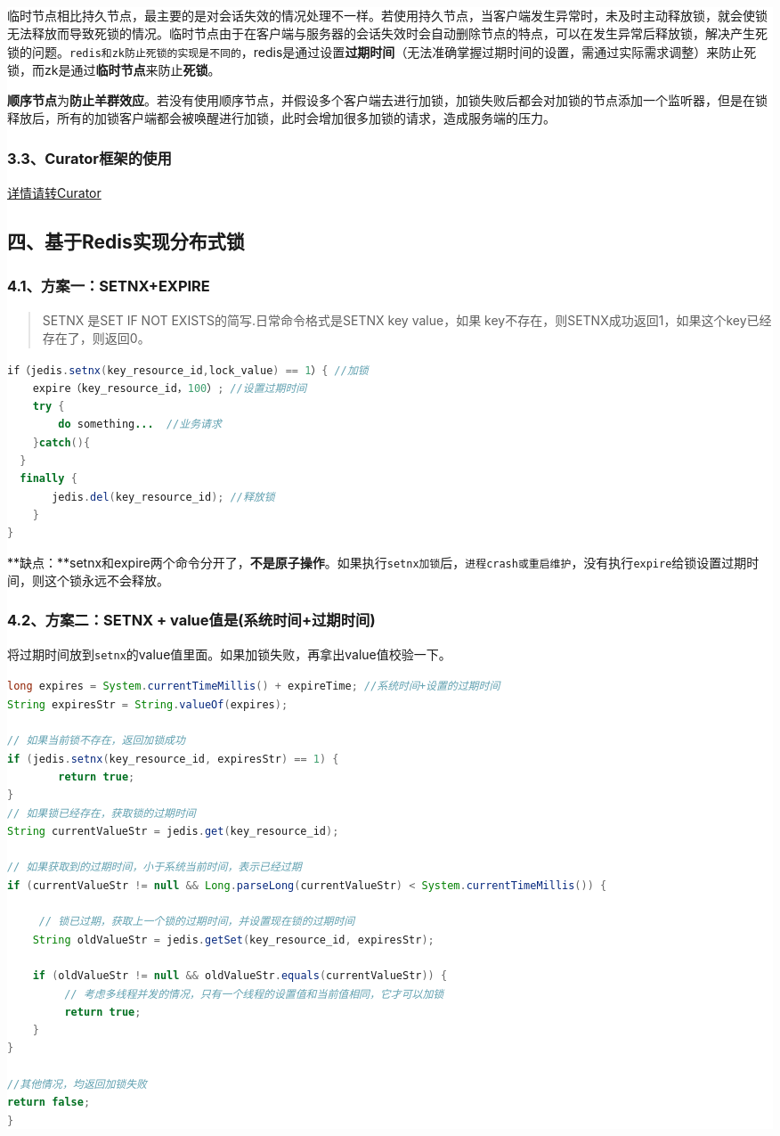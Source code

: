 临时节点相比持久节点，最主要的是对会话失效的情况处理不一样。若使用持久节点，当客户端发生异常时，未及时主动释放锁，就会使锁无法释放而导致死锁的情况。临时节点由于在客户端与服务器的会话失效时会自动删除节点的特点，可以在发生异常后释放锁，解决产生死锁的问题。`redis和zk防止死锁的实现是不同的`，redis是通过设置**过期时间**（无法准确掌握过期时间的设置，需通过实际需求调整）来防止死锁，而zk是通过**临时节点**来防止**死锁**。

**顺序节点**为**防止羊群效应**。若没有使用顺序节点，并假设多个客户端去进行加锁，加锁失败后都会对加锁的节点添加一个监听器，但是在锁释放后，所有的加锁客户端都会被唤醒进行加锁，此时会增加很多加锁的请求，造成服务端的压力。

### 3.3、Curator框架的使用

[详情请转Curator](/2-框架/9、Curator)

## 四、基于Redis实现分布式锁

### 4.1、方案一：SETNX+EXPIRE

> SETNX 是SET IF NOT EXISTS的简写.日常命令格式是SETNX key value，如果 key不存在，则SETNX成功返回1，如果这个key已经存在了，则返回0。

```java
if（jedis.setnx(key_resource_id,lock_value) == 1）{ //加锁
    expire（key_resource_id，100）; //设置过期时间
    try {
        do something...  //业务请求
    }catch(){
  }
  finally {
       jedis.del(key_resource_id); //释放锁
    }
}
```

**缺点：**setnx和expire两个命令分开了，**不是原子操作**。如果执行`setnx加锁`后，`进程crash或重启维护`，没有执行`expire`给锁设置过期时间，则这个锁永远不会释放。

### 4.2、方案二：SETNX + value值是(系统时间+过期时间)

将过期时间放到`setnx`的value值里面。如果加锁失败，再拿出value值校验一下。

```java
long expires = System.currentTimeMillis() + expireTime; //系统时间+设置的过期时间
String expiresStr = String.valueOf(expires);
 
// 如果当前锁不存在，返回加锁成功
if (jedis.setnx(key_resource_id, expiresStr) == 1) {
        return true;
} 
// 如果锁已经存在，获取锁的过期时间
String currentValueStr = jedis.get(key_resource_id);
 
// 如果获取到的过期时间，小于系统当前时间，表示已经过期
if (currentValueStr != null && Long.parseLong(currentValueStr) < System.currentTimeMillis()) {
 
     // 锁已过期，获取上一个锁的过期时间，并设置现在锁的过期时间
    String oldValueStr = jedis.getSet(key_resource_id, expiresStr);
    
    if (oldValueStr != null && oldValueStr.equals(currentValueStr)) {
         // 考虑多线程并发的情况，只有一个线程的设置值和当前值相同，它才可以加锁
         return true;
    }
}
        
//其他情况，均返回加锁失败
return false;
}
```
